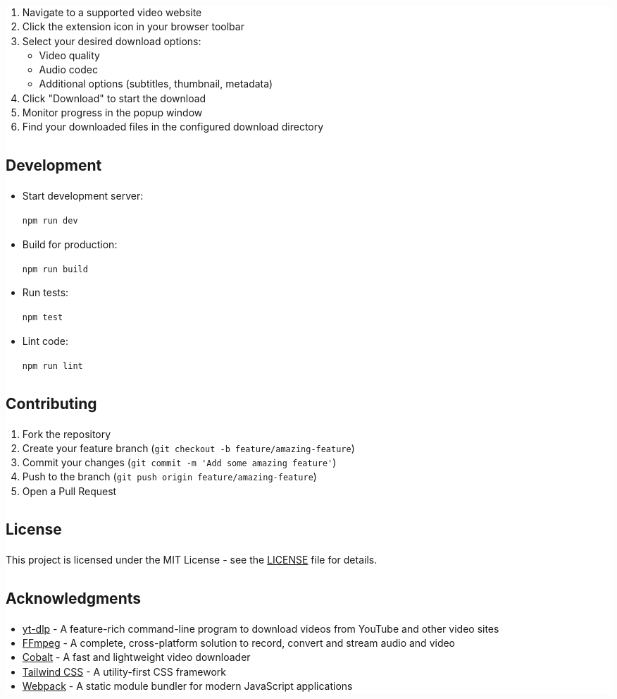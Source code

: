 1. Navigate to a supported video website
2. Click the extension icon in your browser toolbar
3. Select your desired download options:
   - Video quality
   - Audio codec
   - Additional options (subtitles, thumbnail, metadata)
4. Click "Download" to start the download
5. Monitor progress in the popup window
6. Find your downloaded files in the configured download directory

## Development

- Start development server:
  ```bash
  npm run dev
  ```

- Build for production:
  ```bash
  npm run build
  ```

- Run tests:
  ```bash
  npm test
  ```

- Lint code:
  ```bash
  npm run lint
  ```

## Contributing

1. Fork the repository
2. Create your feature branch (`git checkout -b feature/amazing-feature`)
3. Commit your changes (`git commit -m 'Add some amazing feature'`)
4. Push to the branch (`git push origin feature/amazing-feature`)
5. Open a Pull Request

## License

This project is licensed under the MIT License - see the [LICENSE](LICENSE) file for details.

## Acknowledgments

- [yt-dlp](https://github.com/yt-dlp/yt-dlp) - A feature-rich command-line program to download videos from YouTube and other video sites
- [FFmpeg](https://ffmpeg.org/) - A complete, cross-platform solution to record, convert and stream audio and video
- [Cobalt](https://github.com/weserv/cobalt) - A fast and lightweight video downloader
- [Tailwind CSS](https://tailwindcss.com/) - A utility-first CSS framework
- [Webpack](https://webpack.js.org/) - A static module bundler for modern JavaScript applications
